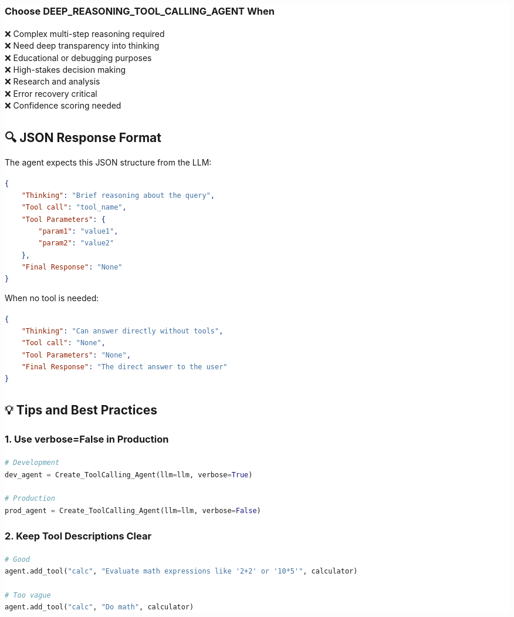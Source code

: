 ### Choose DEEP_REASONING_TOOL_CALLING_AGENT When

❌ Complex multi-step reasoning required  
❌ Need deep transparency into thinking  
❌ Educational or debugging purposes  
❌ High-stakes decision making  
❌ Research and analysis  
❌ Error recovery critical  
❌ Confidence scoring needed  

## 🔍 JSON Response Format

The agent expects this JSON structure from the LLM:

```json
{
    "Thinking": "Brief reasoning about the query",
    "Tool call": "tool_name",
    "Tool Parameters": {
        "param1": "value1",
        "param2": "value2"
    },
    "Final Response": "None"
}
```

When no tool is needed:

```json
{
    "Thinking": "Can answer directly without tools",
    "Tool call": "None",
    "Tool Parameters": "None",
    "Final Response": "The direct answer to the user"
}
```

## 💡 Tips and Best Practices

### 1. **Use verbose=False in Production**
```python
# Development
dev_agent = Create_ToolCalling_Agent(llm=llm, verbose=True)

# Production
prod_agent = Create_ToolCalling_Agent(llm=llm, verbose=False)
```

### 2. **Keep Tool Descriptions Clear**
```python
# Good
agent.add_tool("calc", "Evaluate math expressions like '2+2' or '10*5'", calculator)

# Too vague
agent.add_tool("calc", "Do math", calculator)
```
